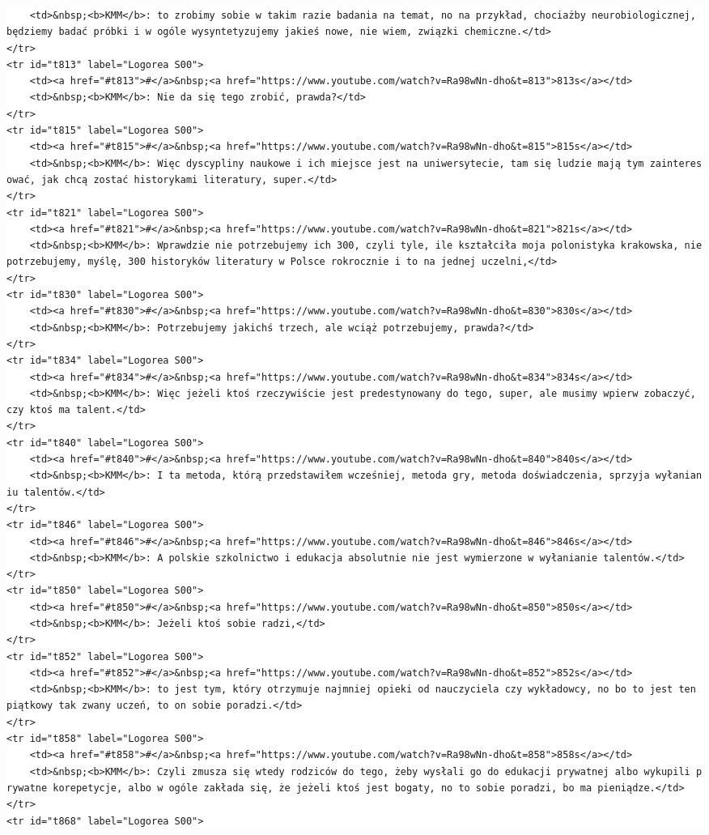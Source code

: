         <td>&nbsp;<b>KMM</b>: to zrobimy sobie w takim razie badania na temat, no na przykład, chociażby neurobiologicznej, będziemy badać próbki i w ogóle wysyntetyzujemy jakieś nowe, nie wiem, związki chemiczne.</td>
    </tr>
    <tr id="t813" label="Logorea S00">
        <td><a href="#t813">#</a>&nbsp;<a href="https://www.youtube.com/watch?v=Ra98wNn-dho&t=813">813s</a></td>
        <td>&nbsp;<b>KMM</b>: Nie da się tego zrobić, prawda?</td>
    </tr>
    <tr id="t815" label="Logorea S00">
        <td><a href="#t815">#</a>&nbsp;<a href="https://www.youtube.com/watch?v=Ra98wNn-dho&t=815">815s</a></td>
        <td>&nbsp;<b>KMM</b>: Więc dyscypliny naukowe i ich miejsce jest na uniwersytecie, tam się ludzie mają tym zainteresować, jak chcą zostać historykami literatury, super.</td>
    </tr>
    <tr id="t821" label="Logorea S00">
        <td><a href="#t821">#</a>&nbsp;<a href="https://www.youtube.com/watch?v=Ra98wNn-dho&t=821">821s</a></td>
        <td>&nbsp;<b>KMM</b>: Wprawdzie nie potrzebujemy ich 300, czyli tyle, ile kształciła moja polonistyka krakowska, nie potrzebujemy, myślę, 300 historyków literatury w Polsce rokrocznie i to na jednej uczelni,</td>
    </tr>
    <tr id="t830" label="Logorea S00">
        <td><a href="#t830">#</a>&nbsp;<a href="https://www.youtube.com/watch?v=Ra98wNn-dho&t=830">830s</a></td>
        <td>&nbsp;<b>KMM</b>: Potrzebujemy jakichś trzech, ale wciąż potrzebujemy, prawda?</td>
    </tr>
    <tr id="t834" label="Logorea S00">
        <td><a href="#t834">#</a>&nbsp;<a href="https://www.youtube.com/watch?v=Ra98wNn-dho&t=834">834s</a></td>
        <td>&nbsp;<b>KMM</b>: Więc jeżeli ktoś rzeczywiście jest predestynowany do tego, super, ale musimy wpierw zobaczyć, czy ktoś ma talent.</td>
    </tr>
    <tr id="t840" label="Logorea S00">
        <td><a href="#t840">#</a>&nbsp;<a href="https://www.youtube.com/watch?v=Ra98wNn-dho&t=840">840s</a></td>
        <td>&nbsp;<b>KMM</b>: I ta metoda, którą przedstawiłem wcześniej, metoda gry, metoda doświadczenia, sprzyja wyłanianiu talentów.</td>
    </tr>
    <tr id="t846" label="Logorea S00">
        <td><a href="#t846">#</a>&nbsp;<a href="https://www.youtube.com/watch?v=Ra98wNn-dho&t=846">846s</a></td>
        <td>&nbsp;<b>KMM</b>: A polskie szkolnictwo i edukacja absolutnie nie jest wymierzone w wyłanianie talentów.</td>
    </tr>
    <tr id="t850" label="Logorea S00">
        <td><a href="#t850">#</a>&nbsp;<a href="https://www.youtube.com/watch?v=Ra98wNn-dho&t=850">850s</a></td>
        <td>&nbsp;<b>KMM</b>: Jeżeli ktoś sobie radzi,</td>
    </tr>
    <tr id="t852" label="Logorea S00">
        <td><a href="#t852">#</a>&nbsp;<a href="https://www.youtube.com/watch?v=Ra98wNn-dho&t=852">852s</a></td>
        <td>&nbsp;<b>KMM</b>: to jest tym, który otrzymuje najmniej opieki od nauczyciela czy wykładowcy, no bo to jest ten piątkowy tak zwany uczeń, to on sobie poradzi.</td>
    </tr>
    <tr id="t858" label="Logorea S00">
        <td><a href="#t858">#</a>&nbsp;<a href="https://www.youtube.com/watch?v=Ra98wNn-dho&t=858">858s</a></td>
        <td>&nbsp;<b>KMM</b>: Czyli zmusza się wtedy rodziców do tego, żeby wysłali go do edukacji prywatnej albo wykupili prywatne korepetycje, albo w ogóle zakłada się, że jeżeli ktoś jest bogaty, no to sobie poradzi, bo ma pieniądze.</td>
    </tr>
    <tr id="t868" label="Logorea S00">